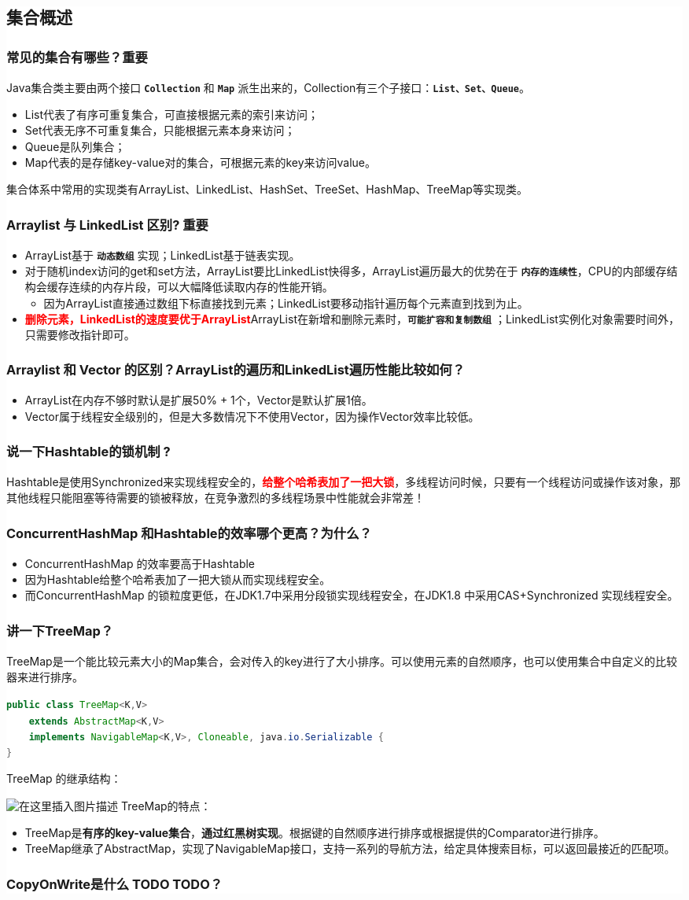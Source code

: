 
## 集合概述
### 常见的集合有哪些？重要 

Java集合类主要由两个接口 **`Collection`** 和 **`Map`** 派生出来的，Collection有三个子接口：**`List、Set、Queue`**。

- List代表了有序可重复集合，可直接根据元素的索引来访问；
- Set代表无序不可重复集合，只能根据元素本身来访问；
- Queue是队列集合；
- Map代表的是存储key-value对的集合，可根据元素的key来访问value。

集合体系中常用的实现类有ArrayList、LinkedList、HashSet、TreeSet、HashMap、TreeMap等实现类。
### Arraylist 与 LinkedList 区别? 重要

- ArrayList基于 **`动态数组`** 实现；LinkedList基于链表实现。
- 对于随机index访问的get和set方法，ArrayList要比LinkedList快得多，ArrayList遍历最大的优势在于 **`内存的连续性`**，CPU的内部缓存结构会缓存连续的内存片段，可以大幅降低读取内存的性能开销。
	- 因为ArrayList直接通过数组下标直接找到元素；LinkedList要移动指针遍历每个元素直到找到为止。
- <font color=red>**删除元素，LinkedList的速度要优于ArrayList**</font>ArrayList在新增和删除元素时，**`可能扩容和复制数组`** ；LinkedList实例化对象需要时间外，只需要修改指针即可。
### Arraylist 和 Vector 的区别？ArrayList的遍历和LinkedList遍历性能⽐较如何？
- ArrayList在内存不够时默认是扩展50% + 1个，Vector是默认扩展1倍。
- Vector属于线程安全级别的，但是大多数情况下不使用Vector，因为操作Vector效率比较低。
### 说一下Hashtable的锁机制 ?
Hashtable是使用Synchronized来实现线程安全的，<font color=red>**给整个哈希表加了一把大锁**</font>，多线程访问时候，只要有一个线程访问或操作该对象，那其他线程只能阻塞等待需要的锁被释放，在竞争激烈的多线程场景中性能就会非常差！
### ConcurrentHashMap 和Hashtable的效率哪个更高？为什么？
- ConcurrentHashMap 的效率要高于Hashtable
- 因为Hashtable给整个哈希表加了一把大锁从而实现线程安全。
- 而ConcurrentHashMap 的锁粒度更低，在JDK1.7中采用分段锁实现线程安全，在JDK1.8 中采用CAS+Synchronized 实现线程安全。
### 讲一下TreeMap？

TreeMap是一个能比较元素大小的Map集合，会对传入的key进行了大小排序。可以使用元素的自然顺序，也可以使用集合中自定义的比较器来进行排序。

```java
public class TreeMap<K,V>
    extends AbstractMap<K,V>
    implements NavigableMap<K,V>, Cloneable, java.io.Serializable {
}
```
TreeMap 的继承结构：

![在这里插入图片描述](https://img-blog.csdnimg.cn/4b332872da354dc7b7b959d148e743dd.png?x-oss-process=image)
TreeMap的特点：

- TreeMap是**有序的key-value集合**，**通过红黑树实现**。根据键的自然顺序进行排序或根据提供的Comparator进行排序。
- TreeMap继承了AbstractMap，实现了NavigableMap接口，支持一系列的导航方法，给定具体搜索目标，可以返回最接近的匹配项。

### CopyOnWrite是什么 TODO TODO？
